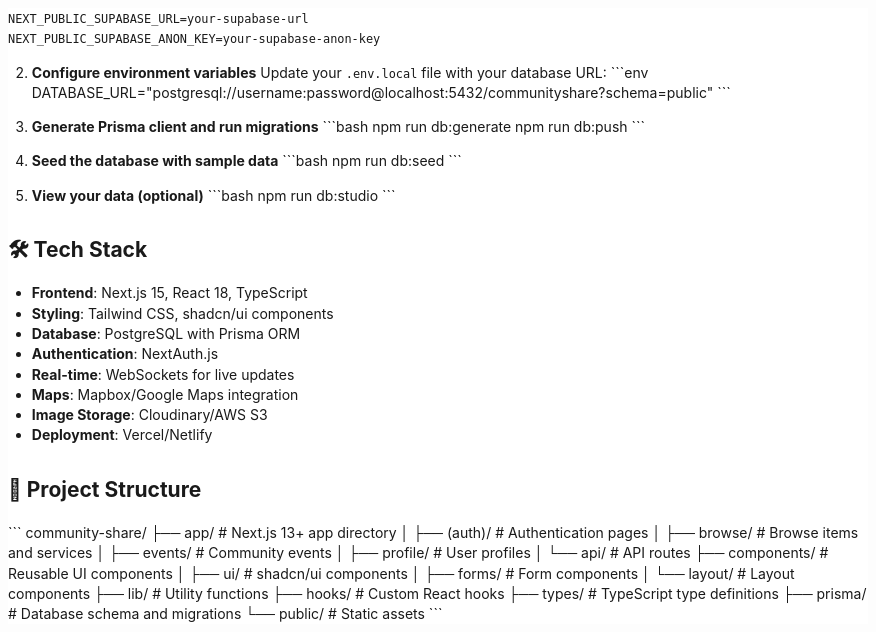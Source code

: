 ```
NEXT_PUBLIC_SUPABASE_URL=your-supabase-url
NEXT_PUBLIC_SUPABASE_ANON_KEY=your-supabase-anon-key
```

2. **Configure environment variables**
   Update your `.env.local` file with your database URL:
   \`\`\`env
   DATABASE_URL="postgresql://username:password@localhost:5432/communityshare?schema=public"
   \`\`\`

3. **Generate Prisma client and run migrations**
   \`\`\`bash
   npm run db:generate
   npm run db:push
   \`\`\`

4. **Seed the database with sample data**
   \`\`\`bash
   npm run db:seed
   \`\`\`

5. **View your data (optional)**
   \`\`\`bash
   npm run db:studio
   \`\`\`

## 🛠️ Tech Stack

- **Frontend**: Next.js 15, React 18, TypeScript
- **Styling**: Tailwind CSS, shadcn/ui components
- **Database**: PostgreSQL with Prisma ORM
- **Authentication**: NextAuth.js
- **Real-time**: WebSockets for live updates
- **Maps**: Mapbox/Google Maps integration
- **Image Storage**: Cloudinary/AWS S3
- **Deployment**: Vercel/Netlify

## 📁 Project Structure

\`\`\`
community-share/
├── app/                    # Next.js 13+ app directory
│   ├── (auth)/            # Authentication pages
│   ├── browse/            # Browse items and services
│   ├── events/            # Community events
│   ├── profile/           # User profiles
│   └── api/               # API routes
├── components/            # Reusable UI components
│   ├── ui/                # shadcn/ui components
│   ├── forms/             # Form components
│   └── layout/            # Layout components
├── lib/                   # Utility functions
├── hooks/                 # Custom React hooks
├── types/                 # TypeScript type definitions
├── prisma/                # Database schema and migrations
└── public/                # Static assets
\`\`\`
